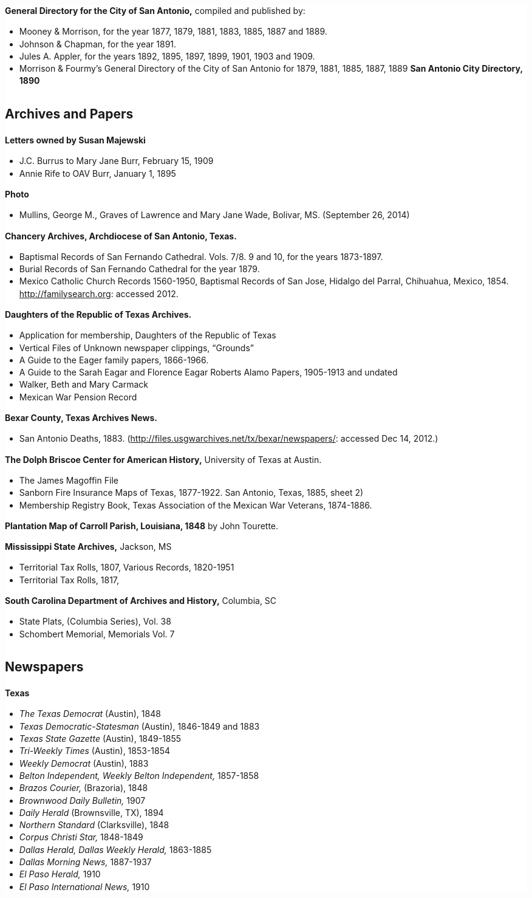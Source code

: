 **General Directory for the City of San Antonio,** compiled and published by:
- Mooney & Morrison, for the year 1877, 1879, 1881, 1883, 1885, 1887 and 1889.
- Johnson & Chapman, for the year 1891.
- Jules A. Appler, for the years 1892, 1895, 1897, 1899, 1901, 1903 and 1909.
- Morrison & Fourmy’s General Directory of the City of San Antonio for 1879, 1881, 1885, 1887, 1889
**San Antonio City Directory, 1890**

## Archives and Papers

**Letters owned by Susan Majewski**
- J.C. Burrus to Mary Jane Burr, February 15, 1909
- Annie Rife to OAV Burr, January 1, 1895

**Photo**
- Mullins, George M., Graves of Lawrence and Mary Jane Wade, Bolivar, MS. (September 26, 2014)

**Chancery Archives, Archdiocese of San Antonio, Texas.**
- Baptismal Records of San Fernando Cathedral. Vols. 7/8. 9 and 10, for the years 1873-1897.
- Burial Records of San Fernando Cathedral for the year 1879.
- Mexico Catholic Church Records 1560-1950, Baptismal Records of San Jose, Hidalgo del Parral, Chihuahua, Mexico, 1854. http://familysearch.org: accessed 2012.

**Daughters of the Republic of Texas Archives.**
- Application for membership, Daughters of the Republic of Texas
- Vertical Files of Unknown newspaper clippings, “Grounds”
- A Guide to the Eager family papers, 1866-1966.
- A Guide to the Sarah Eagar and Florence Eagar Roberts Alamo Papers, 1905-1913 and undated
- Walker, Beth and Mary Carmack
- Mexican War Pension Record

**Bexar County, Texas Archives News.**
- San Antonio Deaths, 1883. (http://files.usgwarchives.net/tx/bexar/newspapers/: accessed Dec 14, 2012.)

**The Dolph Briscoe Center for American History,** University of Texas at Austin.
- The James Magoffin File
- Sanborn Fire Insurance Maps of Texas, 1877-1922. San Antonio, Texas, 1885, sheet 2)
- Membership Registry Book, Texas Association of the Mexican War Veterans, 1874-1886.

**Plantation Map of Carroll Parish, Louisiana, 1848** by John Tourette.

**Mississippi State Archives,** Jackson, MS
- Territorial Tax Rolls, 1807, Various Records, 1820-1951
- Territorial Tax Rolls, 1817,

**South Carolina Department of Archives and History,** Columbia, SC
- State Plats, (Columbia Series), Vol. 38
- Schombert Memorial, Memorials Vol. 7

## Newspapers

**Texas**
- *The Texas Democrat* (Austin), 1848
- *Texas Democratic-Statesman* (Austin), 1846-1849 and 1883
- *Texas State Gazette* (Austin), 1849-1855
- *Tri-Weekly Times* (Austin), 1853-1854
- *Weekly Democrat* (Austin), 1883
- *Belton Independent, Weekly Belton Independent,* 1857-1858
- *Brazos Courier,* (Brazoria), 1848
- *Brownwood Daily Bulletin,* 1907
- *Daily Herald* (Brownsville, TX), 1894
- *Northern Standard* (Clarksville), 1848
- *Corpus Christi Star,* 1848-1849
- *Dallas Herald, Dallas Weekly Herald,* 1863-1885
- *Dallas Morning News,* 1887-1937
- *El Paso Herald,* 1910
- *El Paso International News,* 1910